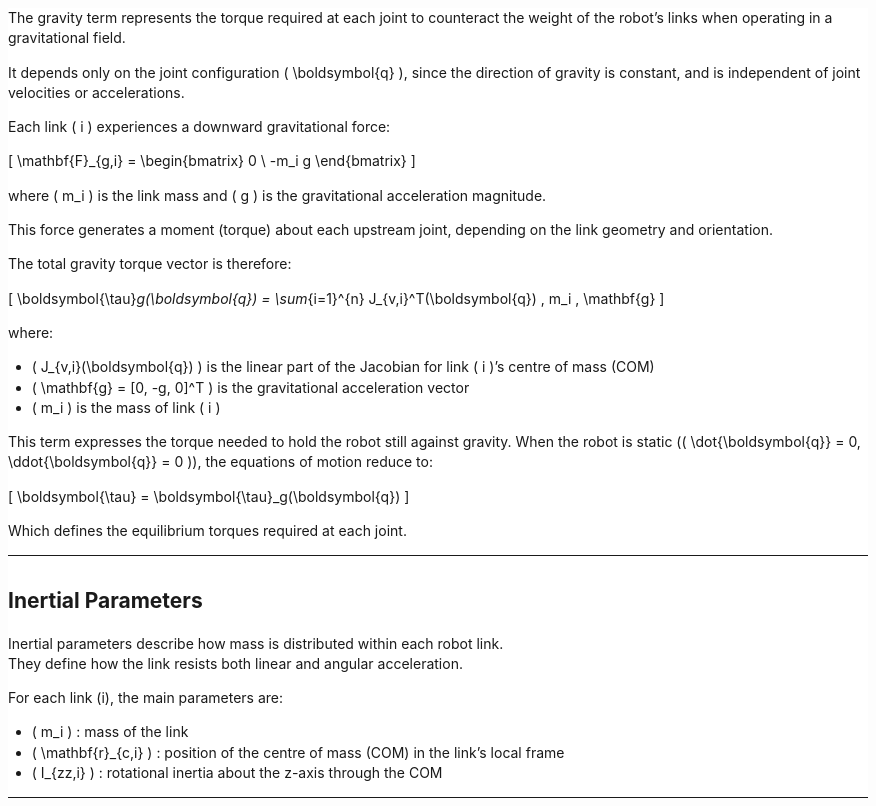 The gravity term represents the torque required at each joint to counteract the weight of the robot’s links when operating in a gravitational field. 

It depends only on the joint configuration \( \boldsymbol{q} \), since the direction of gravity is constant, and is independent of joint velocities or accelerations.

Each link \( i \) experiences a downward gravitational force:

\[
\mathbf{F}_{g,i} =
\begin{bmatrix}
0 \\ -m_i g
\end{bmatrix}
\]

where \( m_i \) is the link mass and \( g \) is the gravitational acceleration magnitude.

This force generates a moment (torque) about each upstream joint, depending on the link geometry and orientation.  

The total gravity torque vector is therefore:

\[
\boldsymbol{\tau}_g(\boldsymbol{q}) =
\sum_{i=1}^{n} J_{v,i}^T(\boldsymbol{q}) \, m_i \, \mathbf{g}
\]

where:

- \( J_{v,i}(\boldsymbol{q}) \) is the linear part of the Jacobian for link \( i \)’s centre of mass  (COM)
- \( \mathbf{g} = [0, -g, 0]^T \) is the gravitational acceleration vector  
- \( m_i \) is the mass of link \( i \)

This term expresses the torque needed to hold the robot still against gravity. When the robot is static (\( \dot{\boldsymbol{q}} = 0, \ddot{\boldsymbol{q}} = 0 \)), the equations of motion reduce to:

\[
\boldsymbol{\tau} = \boldsymbol{\tau}_g(\boldsymbol{q})
\]

Which defines the equilibrium torques required at each joint.

---

## Inertial Parameters

Inertial parameters describe how mass is distributed within each robot link.  
They define how the link resists both linear and angular acceleration.

For each link \(i\), the main parameters are:

- \( m_i \) : mass of the link  
- \( \mathbf{r}_{c,i} \) : position of the centre of mass (COM) in the link’s local frame  
- \( I_{zz,i} \) : rotational inertia about the z-axis through the COM  

---
